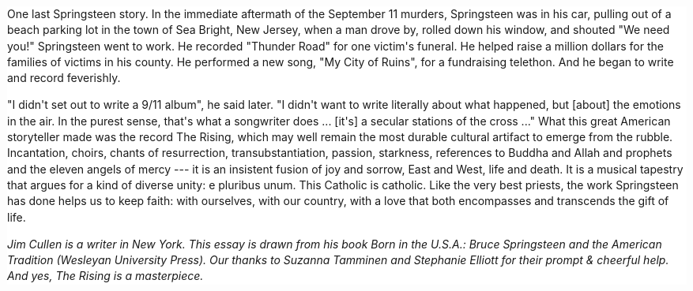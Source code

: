 One last Springsteen story. In the immediate aftermath of the September 11 murders, Springsteen was in his car, pulling out of a beach parking lot in the town of Sea Bright, New Jersey, when a man drove by, rolled down his window, and shouted "We need you!" Springsteen went to work. He recorded "Thunder Road" for one victim's funeral. He helped raise a million dollars for the families of victims in his county. He performed a new song, "My City of Ruins", for a fundraising telethon. And he began to write and record feverishly.

"I didn't set out to write a 9/11 album", he said later. "I didn't want to write literally about what happened, but [about] the emotions in the air. In the purest sense, that's what a songwriter does ... [it's] a secular stations of the cross ..." What this great American storyteller made was the record The Rising, which may well remain the most durable cultural artifact to emerge from the rubble. Incantation, choirs, chants of resurrection, transubstantiation, passion, starkness, references to Buddha and Allah and prophets and the eleven angels of mercy --- it is an insistent fusion of joy and sorrow, East and West, life and death. It is a musical tapestry that argues for a kind of diverse unity: e pluribus unum. This Catholic is catholic. Like the very best priests, the work Springsteen has done helps us to keep faith: with ourselves, with our country, with a love that both encompasses and transcends the gift of life.

_Jim Cullen is a writer in New York. This essay is drawn from his book Born in the U.S.A.: Bruce Springsteen and the American Tradition (Wesleyan University Press). Our thanks to Suzanna Tamminen and Stephanie Elliott for their prompt & cheerful help. And yes, The Rising is a masterpiece._